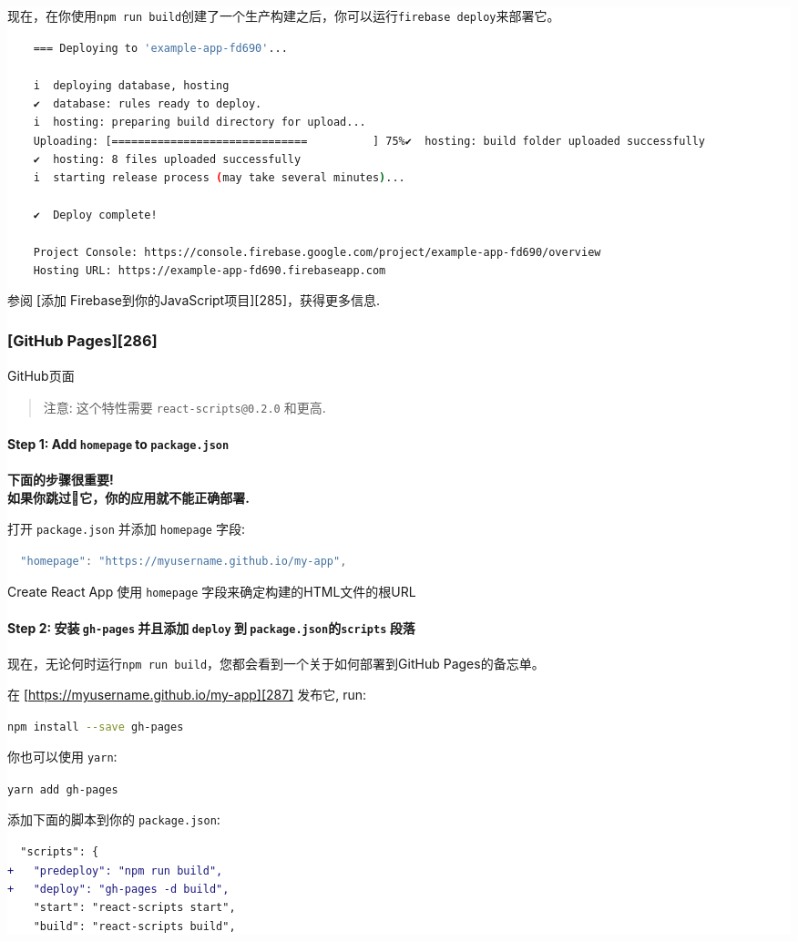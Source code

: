 现在，在你使用`npm run build`创建了一个生产构建之后，你可以运行`firebase deploy`来部署它。

```sh
    === Deploying to 'example-app-fd690'...

    i  deploying database, hosting
    ✔  database: rules ready to deploy.
    i  hosting: preparing build directory for upload...
    Uploading: [==============================          ] 75%✔  hosting: build folder uploaded successfully
    ✔  hosting: 8 files uploaded successfully
    i  starting release process (may take several minutes)...

    ✔  Deploy complete!

    Project Console: https://console.firebase.google.com/project/example-app-fd690/overview
    Hosting URL: https://example-app-fd690.firebaseapp.com
```

参阅 [添加 Firebase到你的JavaScript项目][285]，获得更多信息.

### [GitHub Pages][286]
GitHub页面
> 注意: 这个特性需要 `react-scripts@0.2.0` 和更高.

#### Step 1: Add `homepage` to `package.json`

**下面的步骤很重要!**<br>
**如果你跳过它，你的应用就不能正确部署.**

打开 `package.json` 并添加 `homepage` 字段:

```js
  "homepage": "https://myusername.github.io/my-app",
```

Create React App 使用 `homepage` 字段来确定构建的HTML文件的根URL

#### Step 2: 安装 `gh-pages` 并且添加 `deploy` 到 `package.json`的`scripts` 段落

现在，无论何时运行`npm run build`，您都会看到一个关于如何部署到GitHub Pages的备忘单。

在 [https://myusername.github.io/my-app][287] 发布它, run:

```sh
npm install --save gh-pages
```

你也可以使用 `yarn`:

```sh
yarn add gh-pages
```

添加下面的脚本到你的 `package.json`:

```diff
  "scripts": {
+   "predeploy": "npm run build",
+   "deploy": "gh-pages -d build",
    "start": "react-scripts start",
    "build": "react-scripts build",
```
